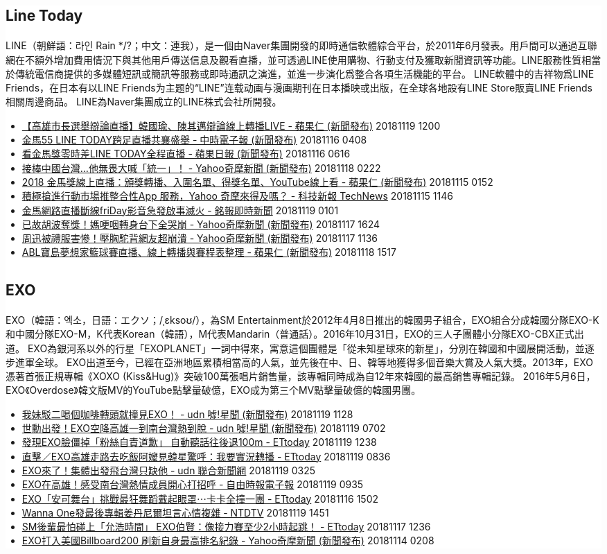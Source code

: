 ## Line Today

LINE（朝鮮語：라인 Rain */?；中文：連我），是一個由Naver集團開發的即時通信軟體綜合平台，於2011年6月發表。用戶間可以通過互聯網在不額外增加費用情況下與其他用戶傳送信息及觀看直播，並可透過LINE使用購物、行動支付及獲取新聞資訊等功能。LINE服務性質相當於傳統電信商提供的多媒體短訊或簡訊等服務或即時通訊之演進，並進一步演化爲整合各項生活機能的平台。
LINE軟體中的吉祥物爲LINE Friends，在日本有以LINE Friends为主题的“LINE”连载动画与漫画期刊在日本播映或出版，在全球各地設有LINE Store販賣LINE Friends相關周邊商品。
LINE為Naver集團成立的LINE株式会社所開發。
- [【高雄市長選舉辯論直播】韓國瑜、陳其邁辯論線上轉播LIVE - 蘋果仁 (新聞發布)](https://applealmond.com/posts/44425 "【高雄市長選舉辯論直播】韓國瑜、陳其邁辯論線上轉播LIVE - 蘋果仁 (新聞發布)") 20181119 1200
- [金馬55 LINE TODAY跨足直播共襄盛舉 - 中時電子報 (新聞發布)](https://www.chinatimes.com/realtimenews/20181116002112-260412 "金馬55 LINE TODAY跨足直播共襄盛舉 - 中時電子報 (新聞發布)") 20181116 0408
- [看金馬獎零時差LINE TODAY全程直播 - 蘋果日報 (新聞發布)](https://tw.appledaily.com/new/realtime/20181116/1467624/ "看金馬獎零時差LINE TODAY全程直播 - 蘋果日報 (新聞發布)") 20181116 0616
- [接棒中國台灣…他無畏大喊「統一」！ - Yahoo奇摩新聞 (新聞發布)](https://tw.news.yahoo.com/%E6%8E%A5%E6%A3%92%E4%B8%AD%E5%9C%8B%E5%8F%B0%E7%81%A3-%E4%BB%96%E7%84%A1%E7%95%8F%E5%A4%A7%E5%96%8A-%E7%B5%B1-021005081.html "接棒中國台灣…他無畏大喊「統一」！ - Yahoo奇摩新聞 (新聞發布)") 20181118 0222
- [2018 金馬獎線上直播：頒獎轉播、入圍名單、得獎名單、YouTube線上看 - 蘋果仁 (新聞發布)](https://applealmond.com/posts/44101 "2018 金馬獎線上直播：頒獎轉播、入圍名單、得獎名單、YouTube線上看 - 蘋果仁 (新聞發布)") 20181115 0152
- [積極搶進行動市場推整合性App 服務，Yahoo 奇摩來得及嗎？ - 科技新報 TechNews](http://technews.tw/2018/11/15/is-it-too-late-for-yahoo-in-the-mobile-field-one-app-for-all-service/ "積極搶進行動市場推整合性App 服務，Yahoo 奇摩來得及嗎？ - 科技新報 TechNews") 20181115 1146
- [金馬網路直播斷線friDay影音急發啟事滅火 - 銘報即時新聞](http://mol.mcu.edu.tw/%E9%87%91%E9%A6%AC%E7%B6%B2%E8%B7%AF%E7%9B%B4%E6%92%AD%E6%96%B7%E7%B7%9A-friday%E5%BD%B1%E9%9F%B3%E6%80%A5%E7%99%BC%E5%95%9F%E4%BA%8B%E6%BB%85%E7%81%AB/ "金馬網路直播斷線friDay影音急發啟事滅火 - 銘報即時新聞") 20181119 0101
- [已故胡波奪獎！媽哽咽轉身台下全哭崩 - Yahoo奇摩新聞 (新聞發布)](https://tw.news.yahoo.com/%E5%B7%B2%E6%95%85%E8%83%A1%E6%B3%A2%E5%A5%AA%E7%8D%8E-%E5%AA%BD%E5%93%BD%E5%92%BD%E8%BD%89%E8%BA%AB%E5%8F%B0%E4%B8%8B%E5%85%A8%E5%93%AD%E5%B4%A9-155506970.html "已故胡波奪獎！媽哽咽轉身台下全哭崩 - Yahoo奇摩新聞 (新聞發布)") 20181117 1624
- [周迅被禮服害慘！壓胸駝背網友超崩潰 - Yahoo奇摩新聞 (新聞發布)](https://tw.news.yahoo.com/%E5%91%A8%E8%BF%85%E8%A2%AB%E7%A6%AE%E6%9C%8D%E5%AE%B3%E6%85%98-%E5%A3%93%E8%83%B8%E9%A7%9D%E8%83%8C%E7%B6%B2%E5%8F%8B%E8%B6%85%E5%B4%A9%E6%BD%B0-112004859.html "周迅被禮服害慘！壓胸駝背網友超崩潰 - Yahoo奇摩新聞 (新聞發布)") 20181117 1136
- [ABL寶島夢想家籃球賽直播、線上轉播與賽程表整理 - 蘋果仁 (新聞發布)](https://applealmond.com/posts/44309 "ABL寶島夢想家籃球賽直播、線上轉播與賽程表整理 - 蘋果仁 (新聞發布)") 20181118 1517

## EXO

EXO（韓語：엑소，日語：エクソ；/ˌɛksoʊ/），為SM Entertainment於2012年4月8日推出的韓國男子組合，EXO組合分成韓國分隊EXO-K和中國分隊EXO-M，K代表Korean（韓語），M代表Mandarin（普通話）。2016年10月31日，EXO的三人子團體小分隊EXO-CBX正式出道。
EXO為銀河系以外的行星「EXOPLANET」一詞中得來，寓意這個團體是「從未知星球來的新星」，分別在韓國和中國展開活動，並逐步進軍全球。
EXO出道至今，已經在亞洲地區累積相當高的人氣，並先後在中、日、韓等地獲得多個音樂大賞及人氣大獎。2013年，EXO憑著首張正規專輯《XOXO (Kiss&Hug)》突破100萬張唱片銷售量，該專輯同時成為自12年來韓國的最高銷售專輯記錄。
2016年5月6日，EXO《Overdose》韓文版MV的YouTube點擊量破億，EXO成为第三个MV點擊量破億的韓國男團。
- [我妹駁二喝個咖啡轉頭就撞見EXO！ - udn 噓!星聞 (新聞發布)](https://stars.udn.com/star/story/10091/3489823 "我妹駁二喝個咖啡轉頭就撞見EXO！ - udn 噓!星聞 (新聞發布)") 20181119 1128
- [世勳出發！EXO空降高雄一到南台灣熱到脫 - udn 噓!星聞 (新聞發布)](https://stars.udn.com/star/story/10091/3489309 "世勳出發！EXO空降高雄一到南台灣熱到脫 - udn 噓!星聞 (新聞發布)") 20181119 0702
- [發現EXO臉僵掉「粉絲自責道歉」 自動聽話往後退100m - ETtoday](https://star.ettoday.net/news/1310540 "發現EXO臉僵掉「粉絲自責道歉」 自動聽話往後退100m - ETtoday") 20181119 1238
- [直擊／EXO高雄走路去吃飯阿嬤見韓星驚呼：我要實況轉播 - ETtoday](https://star.ettoday.net/news/1310324 "直擊／EXO高雄走路去吃飯阿嬤見韓星驚呼：我要實況轉播 - ETtoday") 20181119 0836
- [EXO來了！集體出發飛台灣只缺他 - udn 聯合新聞網](https://stars.udn.com/star/story/10091/3488849?from=udn-ch1_breaknews-1-cate8-news "EXO來了！集體出發飛台灣只缺他 - udn 聯合新聞網") 20181119 0325
- [EXO在高雄！感受南台灣熱情成員開心打招呼 - 自由時報電子報](http://ent.ltn.com.tw/news/breakingnews/2617640 "EXO在高雄！感受南台灣熱情成員開心打招呼 - 自由時報電子報") 20181119 0935
- [EXO「安可舞台」挑戰最狂舞蹈戴起眼罩⋯卡卡全撞一團 - ETtoday](https://star.ettoday.net/news/1308329 "EXO「安可舞台」挑戰最狂舞蹈戴起眼罩⋯卡卡全撞一團 - ETtoday") 20181116 1502
- [Wanna One發最後專輯姜丹尼爾坦言心情複雜 - NTDTV](http://www.ntdtv.com/xtr/b5/2018/11/19/a1399952.html "Wanna One發最後專輯姜丹尼爾坦言心情複雜 - NTDTV") 20181119 1451
- [SM後輩最怕碰上「允浩時間」 EXO伯賢：像接力賽至少2小時起跳！ - ETtoday](https://star.ettoday.net/news/1309080 "SM後輩最怕碰上「允浩時間」 EXO伯賢：像接力賽至少2小時起跳！ - ETtoday") 20181117 1236
- [EXO打入美國Billboard200 刷新自身最高排名紀錄 - Yahoo奇摩新聞 (新聞發布)](https://tw.news.yahoo.com/exo%E6%89%93%E5%85%A5%E7%BE%8E%E5%9C%8Bbillboard200-%E5%88%B7%E6%96%B0%E8%87%AA%E8%BA%AB%E6%9C%80%E9%AB%98%E6%8E%92%E5%90%8D%E7%B4%80%E9%8C%84-015528218.html "EXO打入美國Billboard200 刷新自身最高排名紀錄 - Yahoo奇摩新聞 (新聞發布)") 20181114 0208